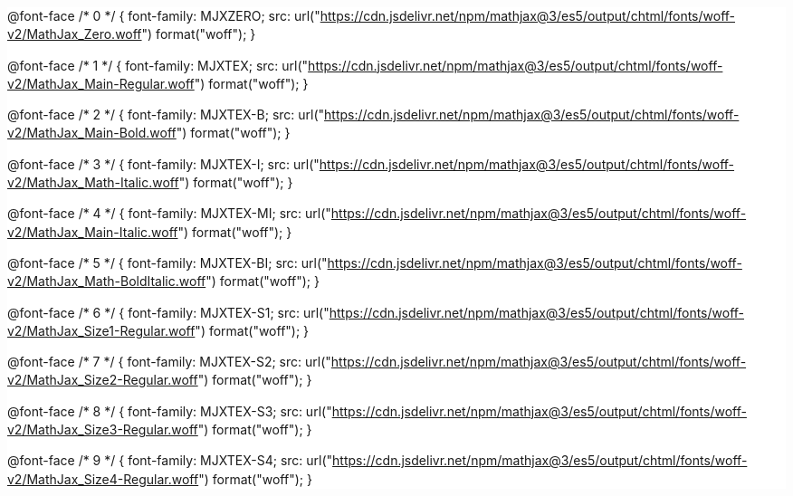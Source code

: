 @font-face /* 0 */ {
  font-family: MJXZERO;
  src: url("https://cdn.jsdelivr.net/npm/mathjax@3/es5/output/chtml/fonts/woff-v2/MathJax_Zero.woff") format("woff");
}

@font-face /* 1 */ {
  font-family: MJXTEX;
  src: url("https://cdn.jsdelivr.net/npm/mathjax@3/es5/output/chtml/fonts/woff-v2/MathJax_Main-Regular.woff") format("woff");
}

@font-face /* 2 */ {
  font-family: MJXTEX-B;
  src: url("https://cdn.jsdelivr.net/npm/mathjax@3/es5/output/chtml/fonts/woff-v2/MathJax_Main-Bold.woff") format("woff");
}

@font-face /* 3 */ {
  font-family: MJXTEX-I;
  src: url("https://cdn.jsdelivr.net/npm/mathjax@3/es5/output/chtml/fonts/woff-v2/MathJax_Math-Italic.woff") format("woff");
}

@font-face /* 4 */ {
  font-family: MJXTEX-MI;
  src: url("https://cdn.jsdelivr.net/npm/mathjax@3/es5/output/chtml/fonts/woff-v2/MathJax_Main-Italic.woff") format("woff");
}

@font-face /* 5 */ {
  font-family: MJXTEX-BI;
  src: url("https://cdn.jsdelivr.net/npm/mathjax@3/es5/output/chtml/fonts/woff-v2/MathJax_Math-BoldItalic.woff") format("woff");
}

@font-face /* 6 */ {
  font-family: MJXTEX-S1;
  src: url("https://cdn.jsdelivr.net/npm/mathjax@3/es5/output/chtml/fonts/woff-v2/MathJax_Size1-Regular.woff") format("woff");
}

@font-face /* 7 */ {
  font-family: MJXTEX-S2;
  src: url("https://cdn.jsdelivr.net/npm/mathjax@3/es5/output/chtml/fonts/woff-v2/MathJax_Size2-Regular.woff") format("woff");
}

@font-face /* 8 */ {
  font-family: MJXTEX-S3;
  src: url("https://cdn.jsdelivr.net/npm/mathjax@3/es5/output/chtml/fonts/woff-v2/MathJax_Size3-Regular.woff") format("woff");
}

@font-face /* 9 */ {
  font-family: MJXTEX-S4;
  src: url("https://cdn.jsdelivr.net/npm/mathjax@3/es5/output/chtml/fonts/woff-v2/MathJax_Size4-Regular.woff") format("woff");
}
